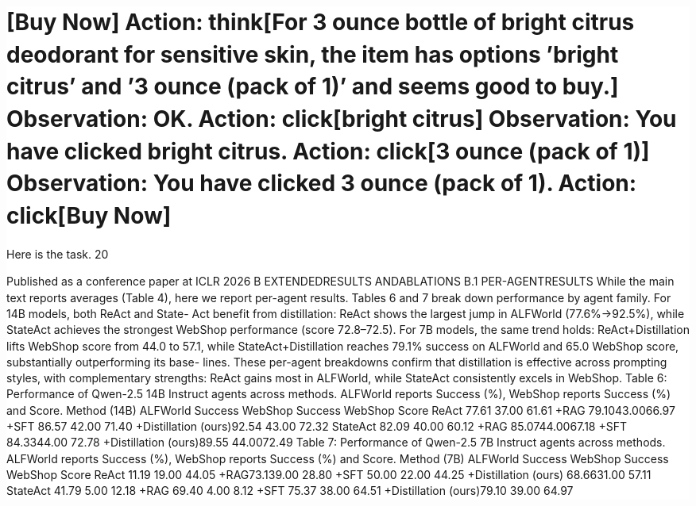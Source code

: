 [Buy Now]
</turn>
<turn>
Action: think[For 3 ounce bottle of bright citrus deodorant for
sensitive skin, the item has options ’bright citrus’ and ’3
ounce (pack of 1)’ and seems good to buy.]
</turn>
<turn>
Observation: OK.
</turn>
<turn>
Action: click[bright citrus]
</turn>
<turn>
Observation: You have clicked bright citrus.
</turn>
<turn>
Action: click[3 ounce (pack of 1)]
</turn>
<turn>
Observation: You have clicked 3 ounce (pack of 1).
</turn>
<turn>
Action: click[Buy Now]
</turn>
============
Here is the task.
20

Published as a conference paper at ICLR 2026
B EXTENDEDRESULTS ANDABLATIONS
B.1 PER-AGENTRESULTS
While the main text reports averages (Table 4), here we report per-agent results.
Tables 6 and 7 break down performance by agent family. For 14B models, both ReAct and State-
Act benefit from distillation: ReAct shows the largest jump in ALFWorld (77.6%→92.5%), while
StateAct achieves the strongest WebShop performance (score 72.8–72.5). For 7B models, the same
trend holds: ReAct+Distillation lifts WebShop score from 44.0 to 57.1, while StateAct+Distillation
reaches 79.1% success on ALFWorld and 65.0 WebShop score, substantially outperforming its base-
lines. These per-agent breakdowns confirm that distillation is effective across prompting styles, with
complementary strengths: ReAct gains most in ALFWorld, while StateAct consistently excels in
WebShop.
Table 6: Performance of Qwen-2.5 14B Instruct agents across methods. ALFWorld reports Success
(%), WebShop reports Success (%) and Score.
Method (14B) ALFWorld Success WebShop Success WebShop Score
ReAct 77.61 37.00 61.61
+RAG 79.1043.0066.97
+SFT 86.57 42.00 71.40
+Distillation (ours)92.54 43.00 72.32
StateAct 82.09 40.00 60.12
+RAG 85.0744.0067.18
+SFT 84.3344.00 72.78
+Distillation (ours)89.55 44.0072.49
Table 7: Performance of Qwen-2.5 7B Instruct agents across methods. ALFWorld reports Success
(%), WebShop reports Success (%) and Score.
Method (7B) ALFWorld Success WebShop Success WebShop Score
ReAct 11.19 19.00 44.05
+RAG73.139.00 28.80
+SFT 50.00 22.00 44.25
+Distillation (ours) 68.6631.00 57.11
StateAct 41.79 5.00 12.18
+RAG 69.40 4.00 8.12
+SFT 75.37 38.00 64.51
+Distillation (ours)79.10 39.00 64.97